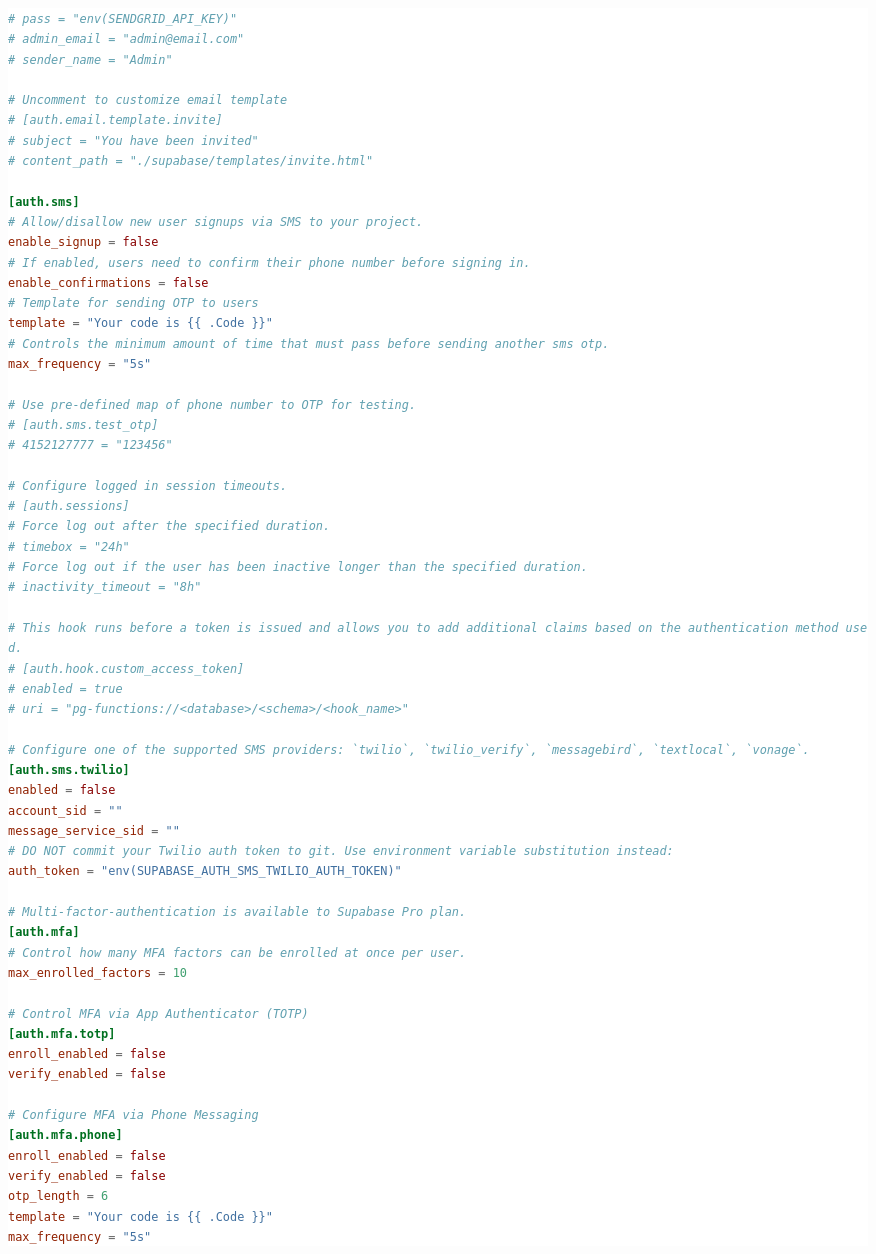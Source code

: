 ```toml
# pass = "env(SENDGRID_API_KEY)"
# admin_email = "admin@email.com"
# sender_name = "Admin"

# Uncomment to customize email template
# [auth.email.template.invite]
# subject = "You have been invited"
# content_path = "./supabase/templates/invite.html"

[auth.sms]
# Allow/disallow new user signups via SMS to your project.
enable_signup = false
# If enabled, users need to confirm their phone number before signing in.
enable_confirmations = false
# Template for sending OTP to users
template = "Your code is {{ .Code }}"
# Controls the minimum amount of time that must pass before sending another sms otp.
max_frequency = "5s"

# Use pre-defined map of phone number to OTP for testing.
# [auth.sms.test_otp]
# 4152127777 = "123456"

# Configure logged in session timeouts.
# [auth.sessions]
# Force log out after the specified duration.
# timebox = "24h"
# Force log out if the user has been inactive longer than the specified duration.
# inactivity_timeout = "8h"

# This hook runs before a token is issued and allows you to add additional claims based on the authentication method used.
# [auth.hook.custom_access_token]
# enabled = true
# uri = "pg-functions://<database>/<schema>/<hook_name>"

# Configure one of the supported SMS providers: `twilio`, `twilio_verify`, `messagebird`, `textlocal`, `vonage`.
[auth.sms.twilio]
enabled = false
account_sid = ""
message_service_sid = ""
# DO NOT commit your Twilio auth token to git. Use environment variable substitution instead:
auth_token = "env(SUPABASE_AUTH_SMS_TWILIO_AUTH_TOKEN)"

# Multi-factor-authentication is available to Supabase Pro plan.
[auth.mfa]
# Control how many MFA factors can be enrolled at once per user.
max_enrolled_factors = 10

# Control MFA via App Authenticator (TOTP)
[auth.mfa.totp]
enroll_enabled = false
verify_enabled = false

# Configure MFA via Phone Messaging
[auth.mfa.phone]
enroll_enabled = false
verify_enabled = false
otp_length = 6
template = "Your code is {{ .Code }}"
max_frequency = "5s"

```